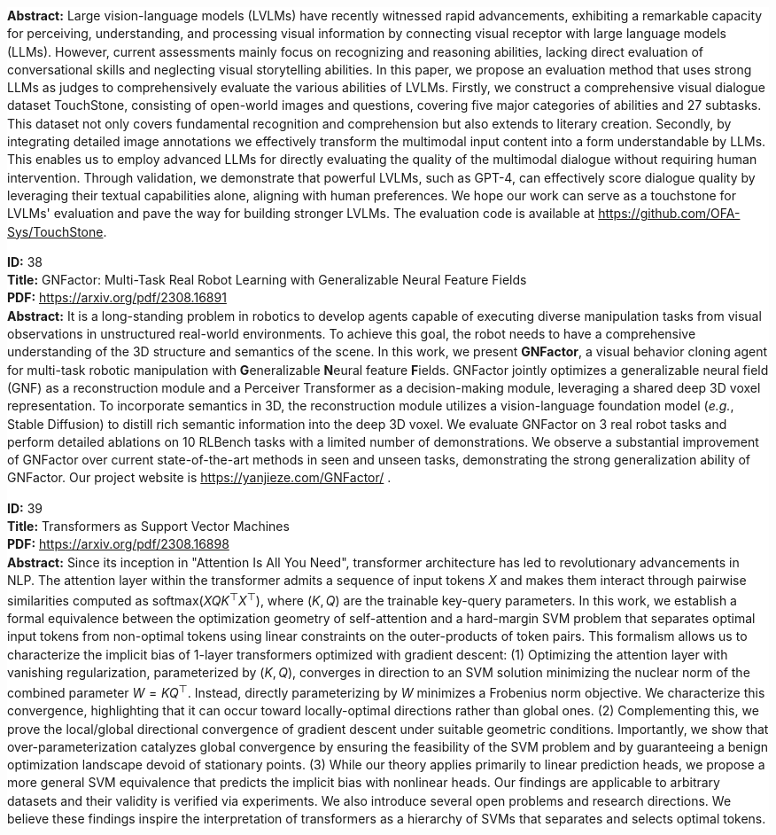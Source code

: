 **Abstract:** Large vision-language models (LVLMs) have recently witnessed rapid advancements, exhibiting a remarkable capacity for perceiving, understanding, and processing visual information by connecting visual receptor with large language models (LLMs). However, current assessments mainly focus on recognizing and reasoning abilities, lacking direct evaluation of conversational skills and neglecting visual storytelling abilities. In this paper, we propose an evaluation method that uses strong LLMs as judges to comprehensively evaluate the various abilities of LVLMs. Firstly, we construct a comprehensive visual dialogue dataset TouchStone, consisting of open-world images and questions, covering five major categories of abilities and 27 subtasks. This dataset not only covers fundamental recognition and comprehension but also extends to literary creation. Secondly, by integrating detailed image annotations we effectively transform the multimodal input content into a form understandable by LLMs. This enables us to employ advanced LLMs for directly evaluating the quality of the multimodal dialogue without requiring human intervention. Through validation, we demonstrate that powerful LVLMs, such as GPT-4, can effectively score dialogue quality by leveraging their textual capabilities alone, aligning with human preferences. We hope our work can serve as a touchstone for LVLMs' evaluation and pave the way for building stronger LVLMs. The evaluation code is available at https://github.com/OFA-Sys/TouchStone. 

**ID:** 38  
**Title:** GNFactor: Multi-Task Real Robot Learning with Generalizable Neural  Feature Fields  
**PDF:** https://arxiv.org/pdf/2308.16891  
**Abstract:** It is a long-standing problem in robotics to develop agents capable of executing diverse manipulation tasks from visual observations in unstructured real-world environments. To achieve this goal, the robot needs to have a comprehensive understanding of the 3D structure and semantics of the scene. In this work, we present $\textbf{GNFactor}$, a visual behavior cloning agent for multi-task robotic manipulation with $\textbf{G}$eneralizable $\textbf{N}$eural feature $\textbf{F}$ields. GNFactor jointly optimizes a generalizable neural field (GNF) as a reconstruction module and a Perceiver Transformer as a decision-making module, leveraging a shared deep 3D voxel representation. To incorporate semantics in 3D, the reconstruction module utilizes a vision-language foundation model ($\textit{e.g.}$, Stable Diffusion) to distill rich semantic information into the deep 3D voxel. We evaluate GNFactor on 3 real robot tasks and perform detailed ablations on 10 RLBench tasks with a limited number of demonstrations. We observe a substantial improvement of GNFactor over current state-of-the-art methods in seen and unseen tasks, demonstrating the strong generalization ability of GNFactor. Our project website is https://yanjieze.com/GNFactor/ . 

**ID:** 39  
**Title:** Transformers as Support Vector Machines  
**PDF:** https://arxiv.org/pdf/2308.16898  
**Abstract:** Since its inception in "Attention Is All You Need", transformer architecture has led to revolutionary advancements in NLP. The attention layer within the transformer admits a sequence of input tokens $X$ and makes them interact through pairwise similarities computed as softmax$(XQK^\top X^\top)$, where $(K,Q)$ are the trainable key-query parameters. In this work, we establish a formal equivalence between the optimization geometry of self-attention and a hard-margin SVM problem that separates optimal input tokens from non-optimal tokens using linear constraints on the outer-products of token pairs. This formalism allows us to characterize the implicit bias of 1-layer transformers optimized with gradient descent: (1) Optimizing the attention layer with vanishing regularization, parameterized by $(K,Q)$, converges in direction to an SVM solution minimizing the nuclear norm of the combined parameter $W=KQ^\top$. Instead, directly parameterizing by $W$ minimizes a Frobenius norm objective. We characterize this convergence, highlighting that it can occur toward locally-optimal directions rather than global ones. (2) Complementing this, we prove the local/global directional convergence of gradient descent under suitable geometric conditions. Importantly, we show that over-parameterization catalyzes global convergence by ensuring the feasibility of the SVM problem and by guaranteeing a benign optimization landscape devoid of stationary points. (3) While our theory applies primarily to linear prediction heads, we propose a more general SVM equivalence that predicts the implicit bias with nonlinear heads. Our findings are applicable to arbitrary datasets and their validity is verified via experiments. We also introduce several open problems and research directions. We believe these findings inspire the interpretation of transformers as a hierarchy of SVMs that separates and selects optimal tokens. 

